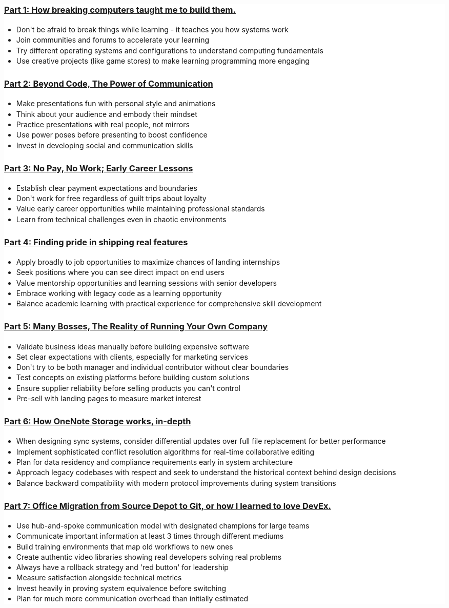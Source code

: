 ### [Part 1: How breaking computers taught me to build them.](/blog/carreer-part-1-the-foundation-years)
- Don't be afraid to break things while learning - it teaches you how systems work
- Join communities and forums to accelerate your learning
- Try different operating systems and configurations to understand computing fundamentals
- Use creative projects (like game stores) to make learning programming more engaging

### [Part 2: Beyond Code, The Power of Communication](/blog/carreer-part-2-the-power-of-communication)
- Make presentations fun with personal style and animations
- Think about your audience and embody their mindset
- Practice presentations with real people, not mirrors
- Use power poses before presenting to boost confidence
- Invest in developing social and communication skills

### [Part 3: No Pay, No Work; Early Career Lessons](/blog/carreer-part-3-no-pay-no-work)
- Establish clear payment expectations and boundaries
- Don't work for free regardless of guilt trips about loyalty
- Value early career opportunities while maintaining professional standards
- Learn from technical challenges even in chaotic environments

### [Part 4: Finding pride in shipping real features](/blog/carreer-part-4-finding-pride)
- Apply broadly to job opportunities to maximize chances of landing internships
- Seek positions where you can see direct impact on end users
- Value mentorship opportunities and learning sessions with senior developers
- Embrace working with legacy code as a learning opportunity
- Balance academic learning with practical experience for comprehensive skill development

### [Part 5: Many Bosses, The Reality of Running Your Own Company](/blog/carreer-part-5-many-bosses-own-company)
- Validate business ideas manually before building expensive software
- Set clear expectations with clients, especially for marketing services
- Don't try to be both manager and individual contributor without clear boundaries
- Test concepts on existing platforms before building custom solutions
- Ensure supplier reliability before selling products you can't control
- Pre-sell with landing pages to measure market interest

### [Part 6: How OneNote Storage works, in-depth](/blog/carreer-part-6-the-artisan-phase)
- When designing sync systems, consider differential updates over full file replacement for better performance
- Implement sophisticated conflict resolution algorithms for real-time collaborative editing
- Plan for data residency and compliance requirements early in system architecture
- Approach legacy codebases with respect and seek to understand the historical context behind design decisions
- Balance backward compatibility with modern protocol improvements during system transitions

### [Part 7: Office Migration from Source Depot to Git, or how I learned to love DevEx.](/blog/carreer-part-7-how-office-moved-to-git-and-i-loved-devex)
- Use hub-and-spoke communication model with designated champions for large teams
- Communicate important information at least 3 times through different mediums
- Build training environments that map old workflows to new ones
- Create authentic video libraries showing real developers solving real problems
- Always have a rollback strategy and 'red button' for leadership
- Measure satisfaction alongside technical metrics
- Invest heavily in proving system equivalence before switching
- Plan for much more communication overhead than initially estimated
